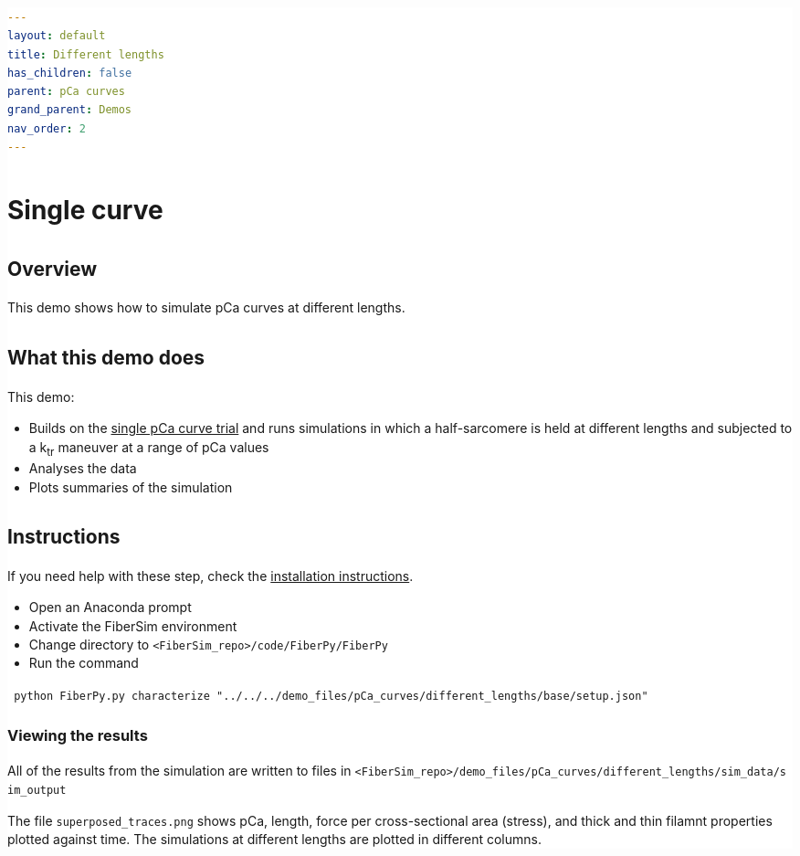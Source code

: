 ```yaml
---
layout: default
title: Different lengths
has_children: false
parent: pCa curves
grand_parent: Demos
nav_order: 2
---
```


# Single curve

## Overview

This demo shows how to simulate pCa curves at different lengths.

## What this demo does

This demo:

+ Builds on the [single pCa curve trial](../single_curve/single_curve.html) 
and runs simulations in which a half-sarcomere is held at different lengths and subjected to a k<sub>tr</sub> maneuver at a range of pCa values
+ Analyses the data
+ Plots summaries of the simulation

## Instructions

If you need help with these step, check the [installation instructions](../../../installation/installation.html).

+ Open an Anaconda prompt
+ Activate the FiberSim environment
+ Change directory to `<FiberSim_repo>/code/FiberPy/FiberPy`
+ Run the command
```
 python FiberPy.py characterize "../../../demo_files/pCa_curves/different_lengths/base/setup.json"
 ```

### Viewing the results

All of the results from the simulation are written to files in `<FiberSim_repo>/demo_files/pCa_curves/different_lengths/sim_data/sim_output`

The file `superposed_traces.png` shows pCa, length, force per cross-sectional area (stress), and thick and thin filamnt properties plotted against time. The simulations at different lengths are plotted in different columns.
